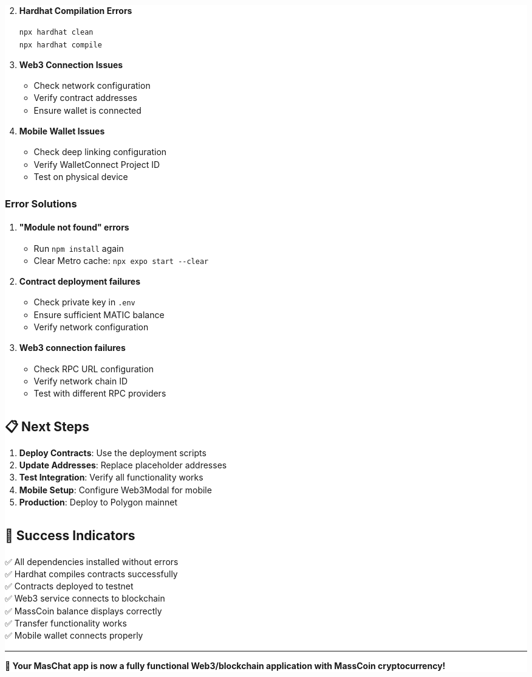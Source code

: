 2. **Hardhat Compilation Errors**
   ```bash
   npx hardhat clean
   npx hardhat compile
   ```

3. **Web3 Connection Issues**
   - Check network configuration
   - Verify contract addresses
   - Ensure wallet is connected

4. **Mobile Wallet Issues**
   - Check deep linking configuration
   - Verify WalletConnect Project ID
   - Test on physical device

### **Error Solutions**

1. **"Module not found" errors**
   - Run `npm install` again
   - Clear Metro cache: `npx expo start --clear`

2. **Contract deployment failures**
   - Check private key in `.env`
   - Ensure sufficient MATIC balance
   - Verify network configuration

3. **Web3 connection failures**
   - Check RPC URL configuration
   - Verify network chain ID
   - Test with different RPC providers

## 📋 **Next Steps**

1. **Deploy Contracts**: Use the deployment scripts
2. **Update Addresses**: Replace placeholder addresses
3. **Test Integration**: Verify all functionality works
4. **Mobile Setup**: Configure Web3Modal for mobile
5. **Production**: Deploy to Polygon mainnet

## 🎉 **Success Indicators**

✅ All dependencies installed without errors  
✅ Hardhat compiles contracts successfully  
✅ Contracts deployed to testnet  
✅ Web3 service connects to blockchain  
✅ MassCoin balance displays correctly  
✅ Transfer functionality works  
✅ Mobile wallet connects properly  

---

**🎯 Your MasChat app is now a fully functional Web3/blockchain application with MassCoin cryptocurrency!**

